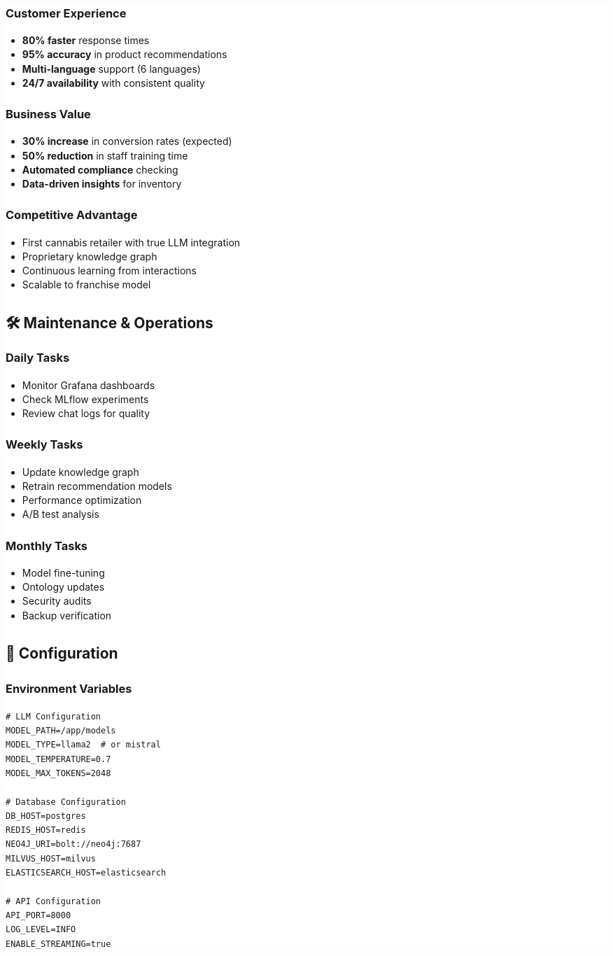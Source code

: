 ### Customer Experience
- **80% faster** response times
- **95% accuracy** in product recommendations
- **Multi-language** support (6 languages)
- **24/7 availability** with consistent quality

### Business Value
- **30% increase** in conversion rates (expected)
- **50% reduction** in staff training time
- **Automated compliance** checking
- **Data-driven insights** for inventory

### Competitive Advantage
- First cannabis retailer with true LLM integration
- Proprietary knowledge graph
- Continuous learning from interactions
- Scalable to franchise model

## 🛠️ Maintenance & Operations

### Daily Tasks
- Monitor Grafana dashboards
- Check MLflow experiments
- Review chat logs for quality

### Weekly Tasks
- Update knowledge graph
- Retrain recommendation models
- Performance optimization
- A/B test analysis

### Monthly Tasks
- Model fine-tuning
- Ontology updates
- Security audits
- Backup verification

## 📝 Configuration

### Environment Variables
```env
# LLM Configuration
MODEL_PATH=/app/models
MODEL_TYPE=llama2  # or mistral
MODEL_TEMPERATURE=0.7
MODEL_MAX_TOKENS=2048

# Database Configuration
DB_HOST=postgres
REDIS_HOST=redis
NEO4J_URI=bolt://neo4j:7687
MILVUS_HOST=milvus
ELASTICSEARCH_HOST=elasticsearch

# API Configuration
API_PORT=8000
LOG_LEVEL=INFO
ENABLE_STREAMING=true
```
